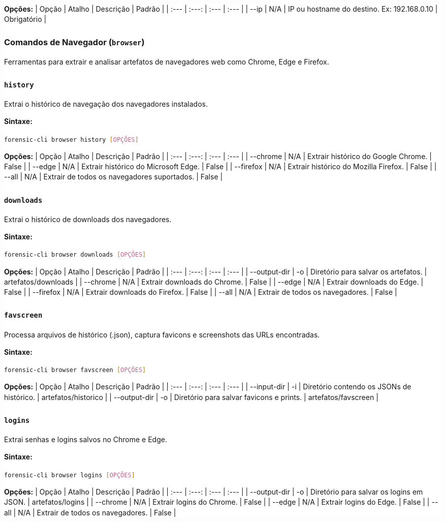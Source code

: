 **Opções:**
| Opção | Atalho | Descrição | Padrão |
| :--- | :---: | :--- | :--- |
| --ip | N/A | IP ou hostname do destino. Ex: 192.168.0.10 | Obrigatório |

### Comandos de Navegador (`browser`)
Ferramentas para extrair e analisar artefatos de navegadores web como Chrome, Edge e Firefox.

### `history`
Extrai o histórico de navegação dos navegadores instalados.

**Sintaxe:**
```bash
forensic-cli browser history [OPÇÕES]
```

**Opções:**
| Opção | Atalho | Descrição | Padrão |
| :--- | :---: | :--- | :--- |
| --chrome | N/A | Extrair histórico do Google Chrome. | False |
| --edge | N/A | Extrair histórico do Microsoft Edge. | False |
| --firefox | N/A | Extrair histórico do Mozilla Firefox. | False |
| --all | N/A | Extrair de todos os navegadores suportados. | False |

### `downloads`
Extrai o histórico de downloads dos navegadores.

**Sintaxe:**
```bash
forensic-cli browser downloads [OPÇÕES]
```

**Opções:**
| Opção | Atalho | Descrição | Padrão |
| :--- | :---: | :--- | :--- |
| --output-dir | -o | Diretório para salvar os artefatos. | artefatos/downloads |
| --chrome | N/A | Extrair downloads do Chrome. | False |
| --edge | N/A | Extrair downloads do Edge. | False |
| --firefox | N/A | Extrair downloads do Firefox. | False |
| --all | N/A | Extrair de todos os navegadores. | False |

### `favscreen`
Processa arquivos de histórico (.json), captura favicons e screenshots das URLs encontradas.

**Sintaxe:**
```bash
forensic-cli browser favscreen [OPÇÕES]
```

**Opções:**
| Opção | Atalho | Descrição | Padrão |
| :--- | :---: | :--- | :--- |
| --input-dir | -i | Diretório contendo os JSONs de histórico. | artefatos/historico |
| --output-dir | -o | Diretório para salvar favicons e prints. | artefatos/favscreen |

### `logins`
Extrai senhas e logins salvos no Chrome e Edge.

**Sintaxe:**
```bash
forensic-cli browser logins [OPÇÕES]
```

**Opções:**
| Opção | Atalho | Descrição | Padrão |
| :--- | :---: | :--- | :--- |
| --output-dir | -o | Diretório para salvar os logins em JSON. | artefatos/logins |
| --chrome | N/A | Extrair logins do Chrome. | False |
| --edge | N/A | Extrair logins do Edge. | False |
| --all | N/A | Extrair de todos os navegadores. | False |
